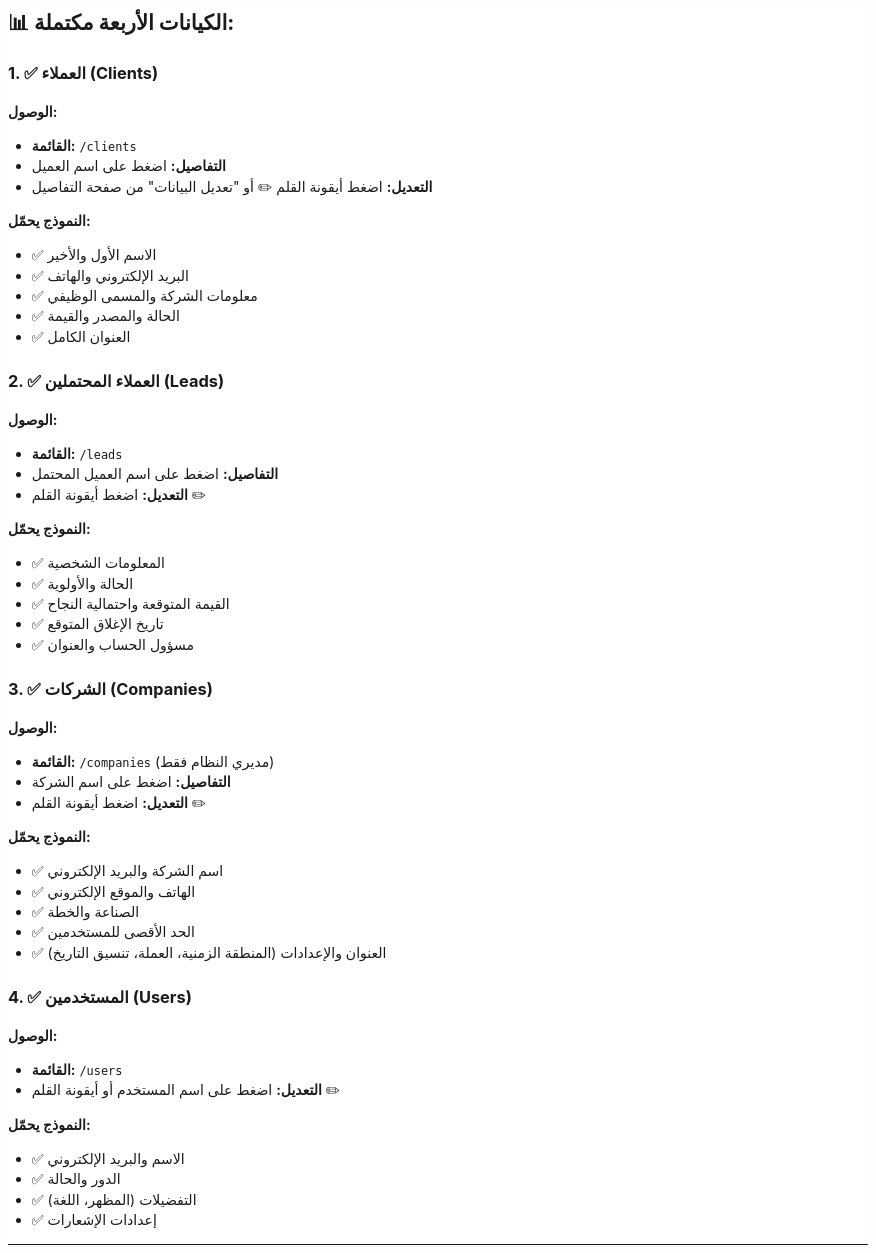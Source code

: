 
## 📊 **الكيانات الأربعة مكتملة:**

### 1. ✅ **العملاء (Clients)**
**الوصول:**
- **القائمة:** `/clients`
- **التفاصيل:** اضغط على اسم العميل
- **التعديل:** اضغط أيقونة القلم ✏️ أو "تعديل البيانات" من صفحة التفاصيل

**النموذج يحمّل:**
- ✅ الاسم الأول والأخير
- ✅ البريد الإلكتروني والهاتف
- ✅ معلومات الشركة والمسمى الوظيفي
- ✅ الحالة والمصدر والقيمة
- ✅ العنوان الكامل

### 2. ✅ **العملاء المحتملين (Leads)**
**الوصول:**
- **القائمة:** `/leads`
- **التفاصيل:** اضغط على اسم العميل المحتمل
- **التعديل:** اضغط أيقونة القلم ✏️

**النموذج يحمّل:**
- ✅ المعلومات الشخصية
- ✅ الحالة والأولوية
- ✅ القيمة المتوقعة واحتمالية النجاح
- ✅ تاريخ الإغلاق المتوقع
- ✅ مسؤول الحساب والعنوان

### 3. ✅ **الشركات (Companies)**
**الوصول:**
- **القائمة:** `/companies` (مديري النظام فقط)
- **التفاصيل:** اضغط على اسم الشركة
- **التعديل:** اضغط أيقونة القلم ✏️

**النموذج يحمّل:**
- ✅ اسم الشركة والبريد الإلكتروني
- ✅ الهاتف والموقع الإلكتروني
- ✅ الصناعة والخطة
- ✅ الحد الأقصى للمستخدمين
- ✅ العنوان والإعدادات (المنطقة الزمنية، العملة، تنسيق التاريخ)

### 4. ✅ **المستخدمين (Users)**
**الوصول:**
- **القائمة:** `/users`
- **التعديل:** اضغط على اسم المستخدم أو أيقونة القلم ✏️

**النموذج يحمّل:**
- ✅ الاسم والبريد الإلكتروني
- ✅ الدور والحالة
- ✅ التفضيلات (المظهر، اللغة)
- ✅ إعدادات الإشعارات

---